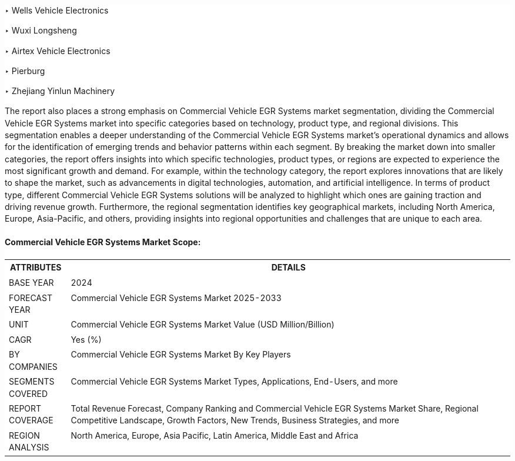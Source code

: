 ‣ Wells Vehicle Electronics

‣ Wuxi Longsheng

‣ Airtex Vehicle Electronics

‣ Pierburg

‣ Zhejiang Yinlun Machinery

The report also places a strong emphasis on Commercial Vehicle EGR Systems market segmentation, dividing the Commercial Vehicle EGR Systems market into specific categories based on technology, product type, and regional divisions. This segmentation enables a deeper understanding of the Commercial Vehicle EGR Systems market’s operational dynamics and allows for the identification of emerging trends and behavior patterns within each segment. By breaking the market down into smaller categories, the report offers insights into which specific technologies, product types, or regions are expected to experience the most significant growth and demand. For example, within the technology category, the report explores innovations that are likely to shape the market, such as advancements in digital technologies, automation, and artificial intelligence. In terms of product type, different Commercial Vehicle EGR Systems solutions will be analyzed to highlight which ones are gaining traction and driving revenue growth. Furthermore, the regional segmentation identifies key geographical markets, including North America, Europe, Asia-Pacific, and others, providing insights into regional opportunities and challenges that are unique to each area.

<h4>Commercial Vehicle EGR Systems Market Scope:</h4>
<table>
<tr>
<th>ATTRIBUTES</th>
<th>DETAILS</th>
</tr>
<tr>
<td>BASE YEAR</td>
<td>2024</td>
</tr>
<tr>
<td>FORECAST YEAR</td>
<td>Commercial Vehicle EGR Systems Market 2025-2033</td>
</tr>
<tr>
<td>UNIT</td>
<td>Commercial Vehicle EGR Systems Market Value (USD Million/Billion)</td>
<tr>
<td>CAGR</td>
<td>Yes (%)</td>
</tr>
</tr>
<tr>
<td>BY COMPANIES</td>
<td>Commercial Vehicle EGR Systems Market By Key Players</td>
</tr>
<tr>
<td>SEGMENTS COVERED</td>
<td>Commercial Vehicle EGR Systems Market Types, Applications, End-Users, and more</td>
</tr>
<tr>
<td>REPORT COVERAGE</td>
<td>Total Revenue Forecast, Company Ranking and Commercial Vehicle EGR Systems Market Share, Regional Competitive Landscape, Growth Factors, New Trends, Business Strategies, and more</td>
</tr>
<tr>
<td>REGION ANALYSIS</td>
<td>North America, Europe, Asia Pacific, Latin America, Middle East and Africa</td>
</tr>
</table>

